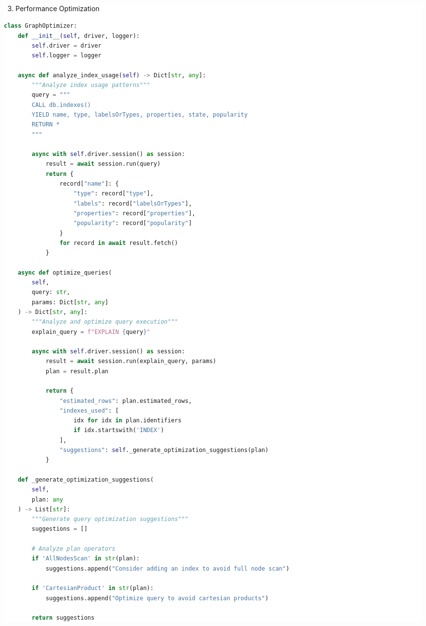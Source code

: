 3. Performance Optimization
```python
class GraphOptimizer:
    def __init__(self, driver, logger):
        self.driver = driver
        self.logger = logger
    
    async def analyze_index_usage(self) -> Dict[str, any]:
        """Analyze index usage patterns"""
        query = """
        CALL db.indexes()
        YIELD name, type, labelsOrTypes, properties, state, popularity
        RETURN *
        """
        
        async with self.driver.session() as session:
            result = await session.run(query)
            return {
                record["name"]: {
                    "type": record["type"],
                    "labels": record["labelsOrTypes"],
                    "properties": record["properties"],
                    "popularity": record["popularity"]
                }
                for record in await result.fetch()
            }
    
    async def optimize_queries(
        self,
        query: str,
        params: Dict[str, any]
    ) -> Dict[str, any]:
        """Analyze and optimize query execution"""
        explain_query = f"EXPLAIN {query}"
        
        async with self.driver.session() as session:
            result = await session.run(explain_query, params)
            plan = result.plan
            
            return {
                "estimated_rows": plan.estimated_rows,
                "indexes_used": [
                    idx for idx in plan.identifiers
                    if idx.startswith('INDEX')
                ],
                "suggestions": self._generate_optimization_suggestions(plan)
            }
    
    def _generate_optimization_suggestions(
        self,
        plan: any
    ) -> List[str]:
        """Generate query optimization suggestions"""
        suggestions = []
        
        # Analyze plan operators
        if 'AllNodesScan' in str(plan):
            suggestions.append("Consider adding an index to avoid full node scan")
            
        if 'CartesianProduct' in str(plan):
            suggestions.append("Optimize query to avoid cartesian products")
            
        return suggestions
```